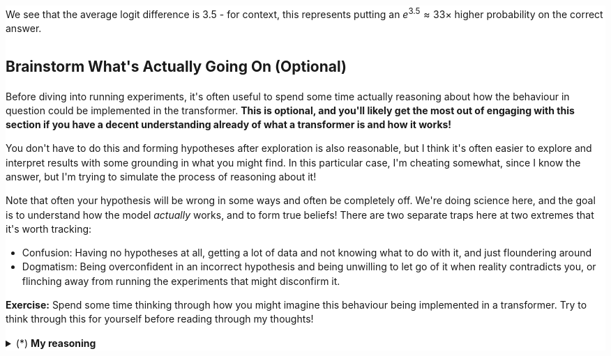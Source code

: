 We see that the average logit difference is 3.5 - for context, this represents putting an $e^{3.5}\approx 33\times$ higher probability on the correct answer.

## Brainstorm What's Actually Going On (Optional)

Before diving into running experiments, it's often useful to spend some time actually reasoning about how the behaviour in question could be implemented in the transformer. **This is optional, and you'll likely get the most out of engaging with this section if you have a decent understanding already of what a transformer is and how it works!**

You don't have to do this and forming hypotheses after exploration is also reasonable, but I think it's often easier to explore and interpret results with some grounding in what you might find. In this particular case, I'm cheating somewhat, since I know the answer, but I'm trying to simulate the process of reasoning about it!

Note that often your hypothesis will be wrong in some ways and often be completely off. We're doing science here, and the goal is to understand how the model *actually* works, and to form true beliefs! There are two separate traps here at two extremes that it's worth tracking:
* Confusion: Having no hypotheses at all, getting a lot of data and not knowing what to do with it, and just floundering around
* Dogmatism: Being overconfident in an incorrect hypothesis and being unwilling to let go of it when reality contradicts you, or flinching away from running the experiments that might disconfirm it.

**Exercise:** Spend some time thinking through how you might imagine this behaviour being implemented in a transformer. Try to think through this for yourself before reading through my thoughts!

<details> <summary>(*) <b>My reasoning</b></summary>

<h3>Brainstorming:</h3>

So, what's hard about the task? Let's focus on the concrete example of the first prompt, "When John and Mary went to the shops, John gave the bag to" -> " Mary".

A good starting point is thinking though whether a tiny model could do this, eg a <a href="https://transformer-circuits.pub/2021/framework/index.html">1L Attn-Only model</a>. I'm pretty sure the answer is no! Attention is really good at the primitive operations of looking nearby, or copying information. I can believe a tiny model could figure out that at `to` it should look for names and predict that those names came next (eg the skip trigram " John...to -> John"). But it's much harder to tell how <i>many</i> of each previous name there are - attending 0.3 to each copy of John will look exactly the same as attending 0.6 to a single John token. So this will be pretty hard to figure out on the " to" token!

The natural place to break this symmetry is on the second " John" token - telling whether there is an earlier copy of the <i>current</i> token should be a much easier task. So I might expect there to be a head which detects duplicate tokens on the second " John" token, and then another head which moves that information from the second " John" token to the " to" token.

The model then needs to learn to predict " Mary" and <i>not</i> " John". I can see two natural ways to do this:
1. Detect all preceding names and move this information to " to" and then delete the any name corresponding to the duplicate token feature. This feels easier done with a non-linearity, since precisely cancelling out vectors is hard, so I'd imagine an MLP layer deletes the " John" direction of the residual stream
2. Have a head which attends to all previous names, but where the duplicate token features <i>inhibit</i> it from attending to specific names. So this only attends to Mary. And then the output of this head maps to the logits.
